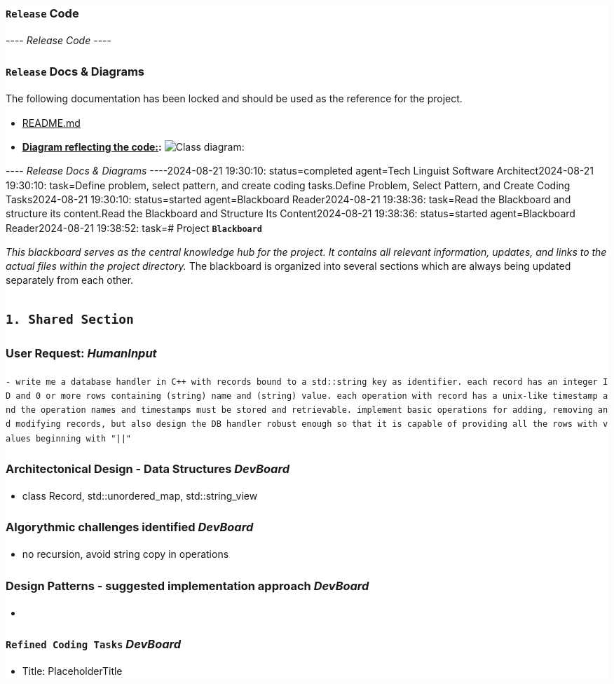 ### **`Release` Code**

---- *Release Code* ----

### **`Release` Docs & Diagrams**

The following documentation has been locked and should be used as the reference for the project.

- [README.md](./gen/README.md)

- **[Diagram reflecting the code:](./diagrams/release_class_diagram.png):** ![Class diagram:](./diagrams/release_class_diagram.png)
```mermaid

```
---- *Release Docs & Diagrams* ----2024-08-21 19:30:10: status=completed
agent=Tech Linguist Software Architect2024-08-21 19:30:10: task=Define problem, select pattern, and create coding tasks.Define Problem, Select Pattern, and Create Coding Tasks2024-08-21 19:30:10: status=started
agent=Blackboard Reader2024-08-21 19:38:36: task=Read the Blackboard and structure its content.Read the Blackboard and Structure Its Content2024-08-21 19:38:36: status=started
agent=Blackboard Reader2024-08-21 19:38:52: task=# Project **`Blackboard`**

*This blackboard serves as the central knowledge hub for the project. It contains all relevant information, updates, and links to the actual files within the project directory.*
The blackboard is organized into several sections which are always being updated separately from each other.

## **`1. Shared Section`**

### User Request: *HumanInput*
    - write me a database handler in C++ with records bound to a std::string key as identifier. each record has an integer ID and 0 or more rows containing (string) name and (string) value. each operation with record has a unix-like timestamp and the operation names and timestamps must be stored and retrievable. implement basic operations for adding, removing and modifying records, but also design the DB handler robust enough so that it is capable of providing all the rows with values beginning with "||"

### Architectonical Design - Data Structures *DevBoard*
- class Record, std::unordered_map, std::string_view

### Algorythmic challenges identified *DevBoard*
- no recursion, avoid string copy in operations

### Design Patterns - suggested implementation approach *DevBoard*
- 

### `Refined Coding Tasks` *DevBoard*

* Title: PlaceholderTitle
